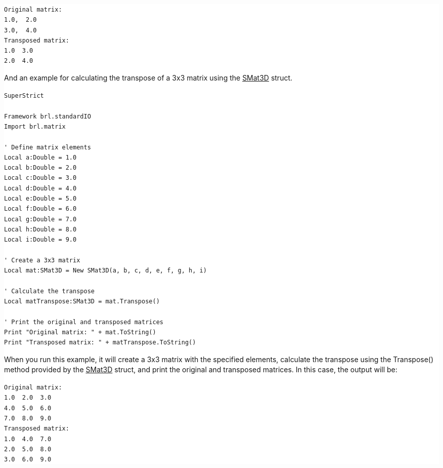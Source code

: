 ```
Original matrix:
1.0,  2.0
3.0,  4.0
Transposed matrix:
1.0  3.0
2.0  4.0
```

And an example for calculating the transpose of a 3x3 matrix using the [SMat3D](../../brl/brl.matrix/smat3d) struct.
```blitzmax
SuperStrict

Framework brl.standardIO
Import brl.matrix

' Define matrix elements
Local a:Double = 1.0
Local b:Double = 2.0
Local c:Double = 3.0
Local d:Double = 4.0
Local e:Double = 5.0
Local f:Double = 6.0
Local g:Double = 7.0
Local h:Double = 8.0
Local i:Double = 9.0

' Create a 3x3 matrix
Local mat:SMat3D = New SMat3D(a, b, c, d, e, f, g, h, i)

' Calculate the transpose
Local matTranspose:SMat3D = mat.Transpose()

' Print the original and transposed matrices
Print "Original matrix: " + mat.ToString()
Print "Transposed matrix: " + matTranspose.ToString()
```

When you run this example, it will create a 3x3 matrix with the specified elements,
calculate the transpose using the Transpose() method provided by the [SMat3D](../../brl/brl.matrix/smat3d) struct, and print the
original and transposed matrices. In this case, the output will be:
```
Original matrix:
1.0  2.0  3.0
4.0  5.0  6.0
7.0  8.0  9.0
Transposed matrix:
1.0  4.0  7.0
2.0  5.0  8.0
3.0  6.0  9.0
```
